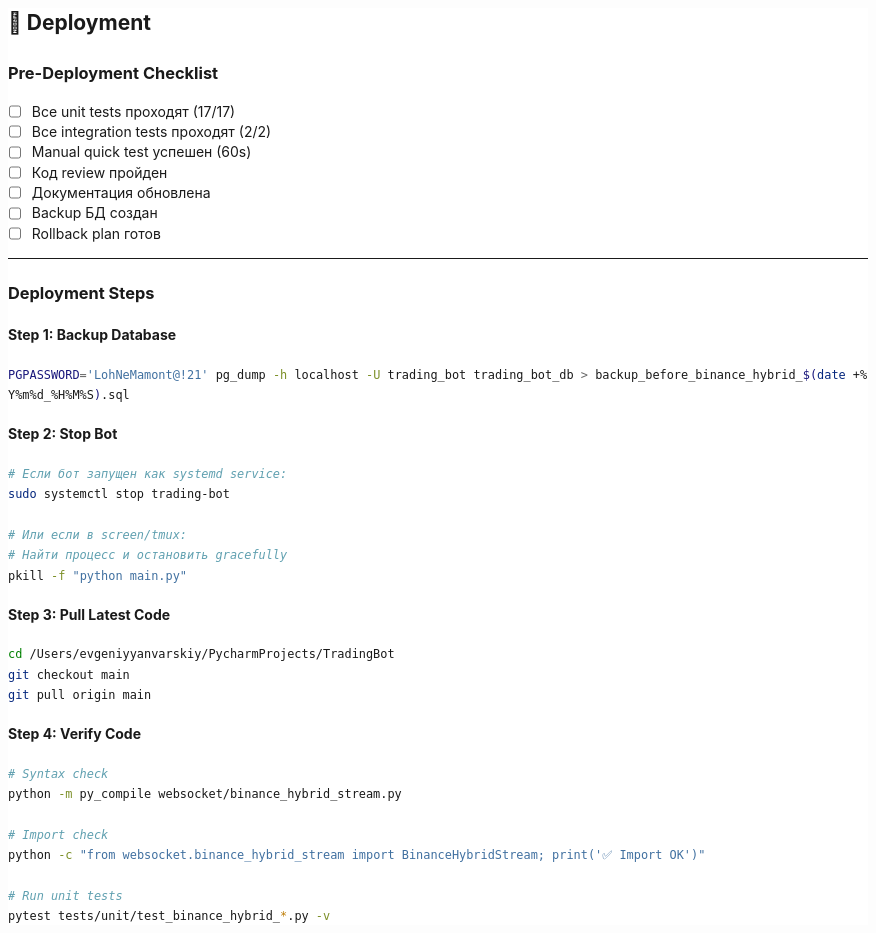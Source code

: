 
## 🚀 Deployment

### Pre-Deployment Checklist

- [ ] Все unit tests проходят (17/17)
- [ ] Все integration tests проходят (2/2)
- [ ] Manual quick test успешен (60s)
- [ ] Код review пройден
- [ ] Документация обновлена
- [ ] Backup БД создан
- [ ] Rollback plan готов

---

### Deployment Steps

#### Step 1: Backup Database

```bash
PGPASSWORD='LohNeMamont@!21' pg_dump -h localhost -U trading_bot trading_bot_db > backup_before_binance_hybrid_$(date +%Y%m%d_%H%M%S).sql
```

#### Step 2: Stop Bot

```bash
# Если бот запущен как systemd service:
sudo systemctl stop trading-bot

# Или если в screen/tmux:
# Найти процесс и остановить gracefully
pkill -f "python main.py"
```

#### Step 3: Pull Latest Code

```bash
cd /Users/evgeniyyanvarskiy/PycharmProjects/TradingBot
git checkout main
git pull origin main
```

#### Step 4: Verify Code

```bash
# Syntax check
python -m py_compile websocket/binance_hybrid_stream.py

# Import check
python -c "from websocket.binance_hybrid_stream import BinanceHybridStream; print('✅ Import OK')"

# Run unit tests
pytest tests/unit/test_binance_hybrid_*.py -v
```
